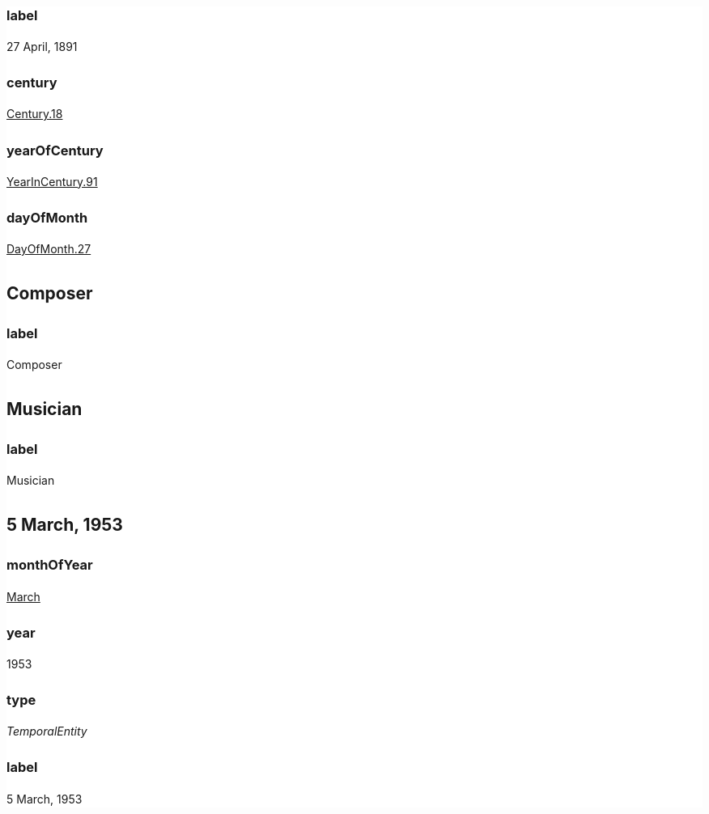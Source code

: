 ### label


27 April, 1891

### century


[Century.18](#Century.18)

### yearOfCentury


[YearInCentury.91](#YearInCentury.91)

### dayOfMonth


[DayOfMonth.27](#DayOfMonth.27)

## Composer

### label


Composer

## Musician

### label


Musician

## 5 March, 1953

### monthOfYear


[March](#March)

### year


1953

### type


*TemporalEntity*

### label


5 March, 1953
